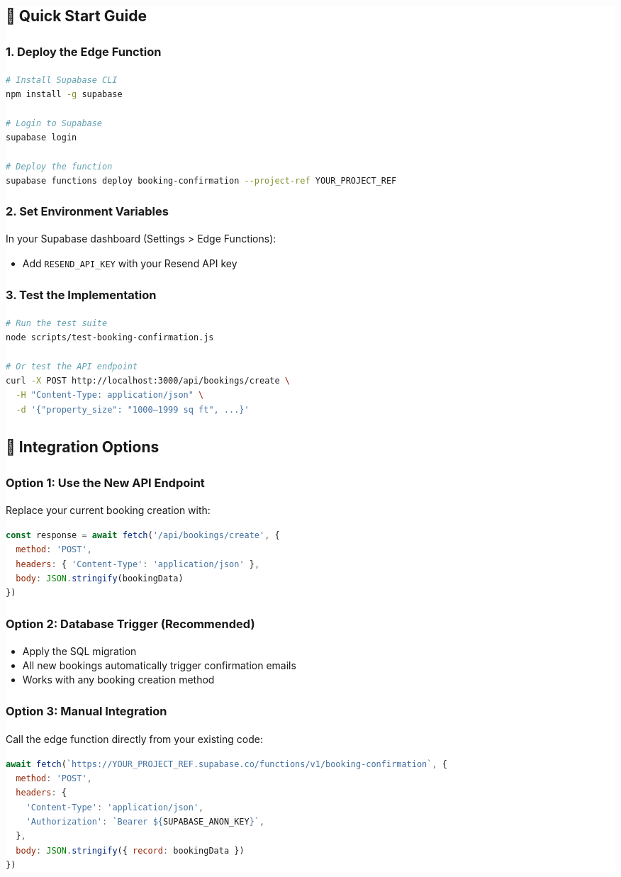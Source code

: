 ## 🚀 Quick Start Guide

### 1. **Deploy the Edge Function**
```bash
# Install Supabase CLI
npm install -g supabase

# Login to Supabase
supabase login

# Deploy the function
supabase functions deploy booking-confirmation --project-ref YOUR_PROJECT_REF
```

### 2. **Set Environment Variables**
In your Supabase dashboard (Settings > Edge Functions):
- Add `RESEND_API_KEY` with your Resend API key

### 3. **Test the Implementation**
```bash
# Run the test suite
node scripts/test-booking-confirmation.js

# Or test the API endpoint
curl -X POST http://localhost:3000/api/bookings/create \
  -H "Content-Type: application/json" \
  -d '{"property_size": "1000–1999 sq ft", ...}'
```

## 🔄 Integration Options

### **Option 1: Use the New API Endpoint**
Replace your current booking creation with:
```javascript
const response = await fetch('/api/bookings/create', {
  method: 'POST',
  headers: { 'Content-Type': 'application/json' },
  body: JSON.stringify(bookingData)
})
```

### **Option 2: Database Trigger (Recommended)**
- Apply the SQL migration
- All new bookings automatically trigger confirmation emails
- Works with any booking creation method

### **Option 3: Manual Integration**
Call the edge function directly from your existing code:
```javascript
await fetch(`https://YOUR_PROJECT_REF.supabase.co/functions/v1/booking-confirmation`, {
  method: 'POST',
  headers: {
    'Content-Type': 'application/json',
    'Authorization': `Bearer ${SUPABASE_ANON_KEY}`,
  },
  body: JSON.stringify({ record: bookingData })
})
```
